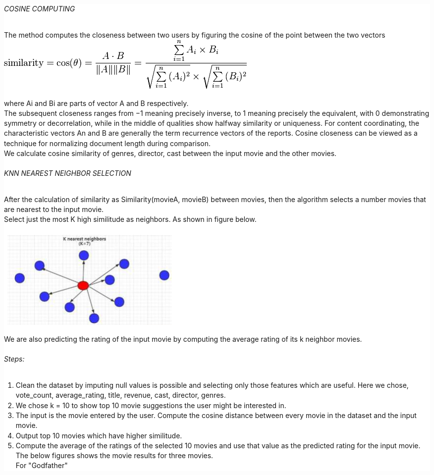 ###### COSINE COMPUTING
The method computes the closeness between two users by figuring the cosine of the point between the two vectors <br >
![alt text](https://github.com/shiyonkuriank/CMPE_255_Project_Team1/blob/main/images/cosine.png)

where Ai and Bi are parts of vector A and B respectively.  <br >
The subsequent closeness ranges from −1 meaning precisely inverse, to 1 meaning precisely the equivalent, with 0 demonstrating symmetry or decorrelation, while in the middle of qualities show halfway similarity or uniqueness. For content coordinating, the characteristic vectors An and B are generally the term recurrence vectors of the reports. Cosine closeness can be viewed as a technique for normalizing document length during comparison. <br >
We calculate cosine similarity of genres, director, cast between the input movie and the other movies. <br >
###### KNN NEAREST NEIGHBOR SELECTION
After the calculation of similarity as Similarity(movieA, movieB) between movies, then the algorithm selects a number movies that are nearest to the input movie. <br > 
Select just the most K high similitude as neighbors. As shown in figure below. <br >
<br >
![alt text](https://github.com/shiyonkuriank/CMPE_255_Project_Team1/blob/main/images/knn_2.png)

We are also predicting the rating of the input movie by computing the average rating of its k neighbor movies.
###### Steps:
1. Clean the dataset by imputing null values is possible and selecting only those features which are useful.
   Here we chose, vote_count, average_rating, title, revenue, cast, director, genres.
2. We chose k = 10 to show top 10 movie suggestions the user might be interested in.
3. The input is the movie entered by the user. Compute the cosine distance between every movie in the dataset and the input movie.
4. Output top 10 movies which have higher similitude.
5. Compute the average of the ratings of the selected 10 movies and use that value as the predicted rating for the input movie.
The below figures shows the movie results for three movies.<br >
   For "Godfather"<br >